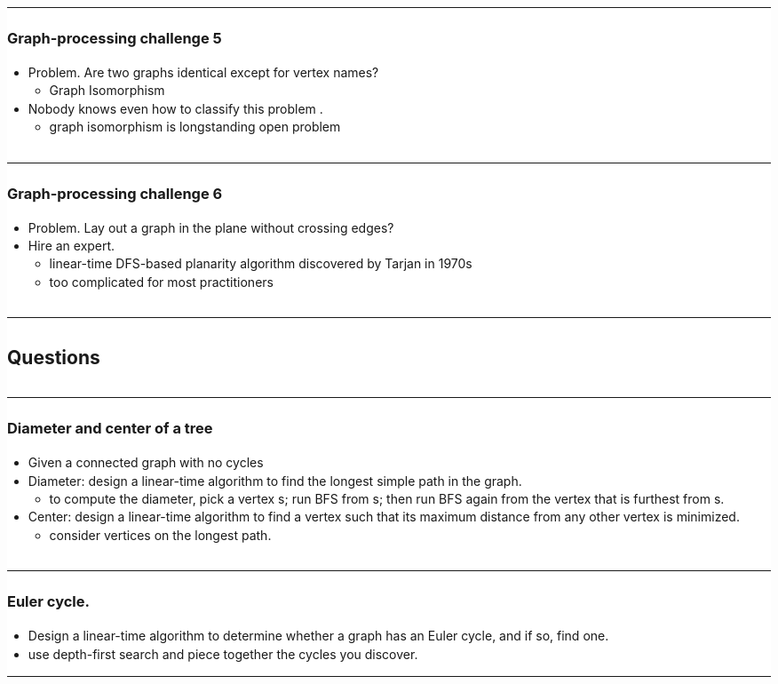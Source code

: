 -----

### Graph-processing challenge 5

 - Problem. Are two graphs identical except for vertex names?
    - Graph Isomorphism
 - Nobody knows even how to classify this problem .
    - graph isomorphism is longstanding open problem

<h2 id="5fddb61a31eb31f5def11f0602585786"></h2>

-----

### Graph-processing challenge 6

 - Problem. Lay out a graph in the plane without crossing edges? 
 - Hire an expert.
    - linear-time DFS-based planarity algorithm discovered by Tarjan in 1970s
    - too complicated for most practitioners

<h2 id="6ce3bdc39e544725038e0e87b771db1e"></h2>

-----

## Questions 

<h2 id="5b4ecf427bc18de53a5c801f386c6c91"></h2>

-----

### Diameter and center of a tree

 - Given a connected graph with no cycles
 - Diameter: design a linear-time algorithm to find the longest simple path in the graph.
    - to compute the diameter, pick a vertex s; run BFS from s; then run BFS again from the vertex that is furthest from s.
 - Center: design a linear-time algorithm to find a vertex such that its maximum distance from any other vertex is minimized.
    - consider vertices on the longest path.


<h2 id="e587cf6e48e5962824675f4d75ae6ebb"></h2>

-----

### Euler cycle.

 - Design a linear-time algorithm to determine whether a graph has an Euler cycle, and if so, find one.
 - use depth-first search and piece together the cycles you discover.

---

<h2 id="6b40f342b24bb4dd337d6e975bc81e1b"></h2>

